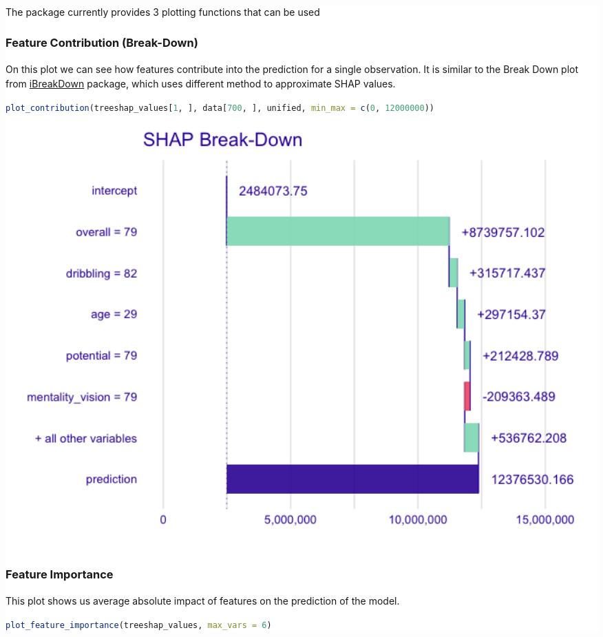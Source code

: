 The package currently provides 3 plotting functions that can be used

### Feature Contribution (Break-Down)

On this plot we can see how features contribute into the prediction for
a single observation. It is similar to the Break Down plot from
[iBreakDown](https://github.com/ModelOriented/iBreakDown) package, which
uses different method to approximate SHAP
values.

``` r
plot_contribution(treeshap_values[1, ], data[700, ], unified, min_max = c(0, 12000000))
```

<img src="man/figures/README-plot_contribution_example-1.png" width="100%" />

### Feature Importance

This plot shows us average absolute impact of features on the prediction
of the
model.

``` r
plot_feature_importance(treeshap_values, max_vars = 6)
```
